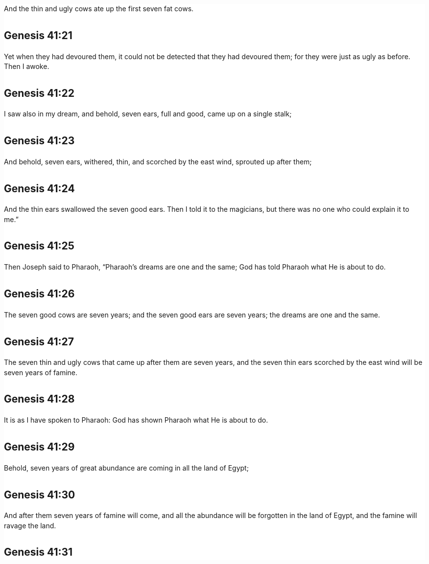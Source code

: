 And the thin and ugly cows ate up the first seven fat cows.

## Genesis 41:21

Yet when they had devoured them, it could not be detected that they had devoured them; for they were just as ugly as before. Then I awoke.

## Genesis 41:22

I saw also in my dream, and behold, seven ears, full and good, came up on a single stalk;

## Genesis 41:23

And behold, seven ears, withered, thin, and scorched by the east wind, sprouted up after them;

## Genesis 41:24

And the thin ears swallowed the seven good ears. Then I told it to the magicians, but there was no one who could explain it to me.”

## Genesis 41:25

Then Joseph said to Pharaoh, “Pharaoh’s dreams are one and the same; God has told Pharaoh what He is about to do.

## Genesis 41:26

The seven good cows are seven years; and the seven good ears are seven years; the dreams are one and the same.

## Genesis 41:27

The seven thin and ugly cows that came up after them are seven years, and the seven thin ears scorched by the east wind will be seven years of famine.

## Genesis 41:28

It is as I have spoken to Pharaoh: God has shown Pharaoh what He is about to do.

## Genesis 41:29

Behold, seven years of great abundance are coming in all the land of Egypt;

## Genesis 41:30

And after them seven years of famine will come, and all the abundance will be forgotten in the land of Egypt, and the famine will ravage the land.

## Genesis 41:31
